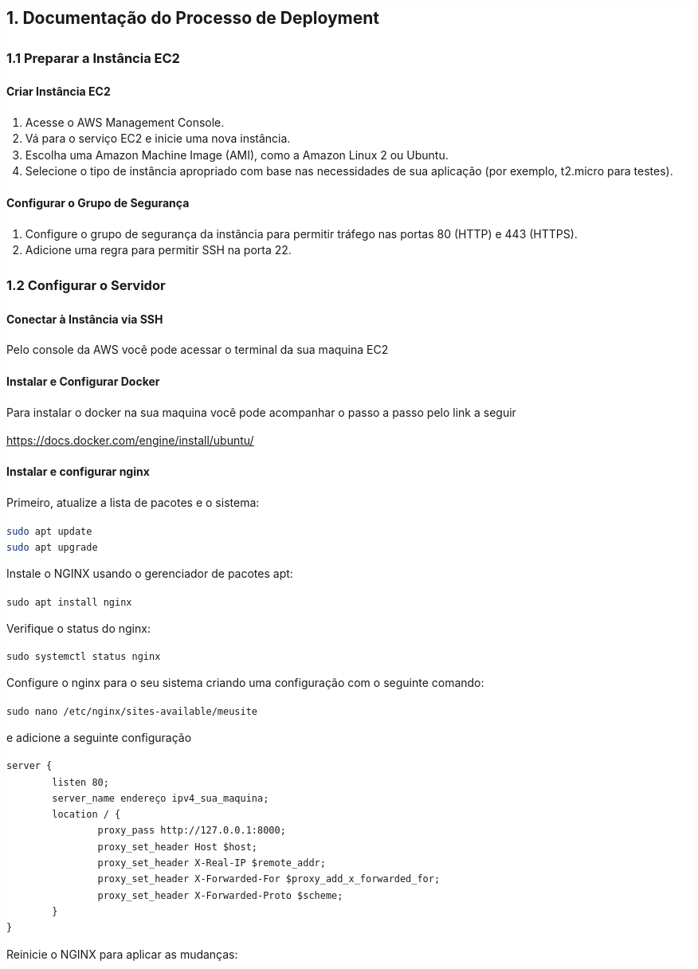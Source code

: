 ## 1. Documentação do Processo de Deployment

### 1.1 Preparar a Instância EC2

#### Criar Instância EC2

1. Acesse o AWS Management Console.
2. Vá para o serviço EC2 e inicie uma nova instância.
3. Escolha uma Amazon Machine Image (AMI), como a Amazon Linux 2 ou Ubuntu.
4. Selecione o tipo de instância apropriado com base nas necessidades de sua aplicação (por exemplo, t2.micro para testes).

#### Configurar o Grupo de Segurança

1. Configure o grupo de segurança da instância para permitir tráfego nas portas 80 (HTTP) e 443 (HTTPS).
2. Adicione uma regra para permitir SSH na porta 22.

### 1.2 Configurar o Servidor

#### Conectar à Instância via SSH

Pelo console da AWS você pode acessar o terminal da sua maquina EC2

#### Instalar e Configurar Docker

Para instalar o docker na sua maquina você pode acompanhar o passo a passo pelo link a seguir

https://docs.docker.com/engine/install/ubuntu/

#### Instalar e configurar nginx

Primeiro, atualize a lista de pacotes e o sistema:

```bash
sudo apt update
sudo apt upgrade
```
Instale o NGINX usando o gerenciador de pacotes apt:

```
sudo apt install nginx
```

Verifique o status do nginx:

```sudo systemctl status nginx ```

Configure o nginx para o seu sistema criando uma configuração com o seguinte comando:

``` sudo nano /etc/nginx/sites-available/meusite ```

e adicione a seguinte configuração

``` 
server {
        listen 80;
        server_name endereço ipv4_sua_maquina;
        location / {
                proxy_pass http://127.0.0.1:8000;
                proxy_set_header Host $host;
                proxy_set_header X-Real-IP $remote_addr;
                proxy_set_header X-Forwarded-For $proxy_add_x_forwarded_for;
                proxy_set_header X-Forwarded-Proto $scheme;
        }
}
```
Reinicie o NGINX para aplicar as mudanças:
```